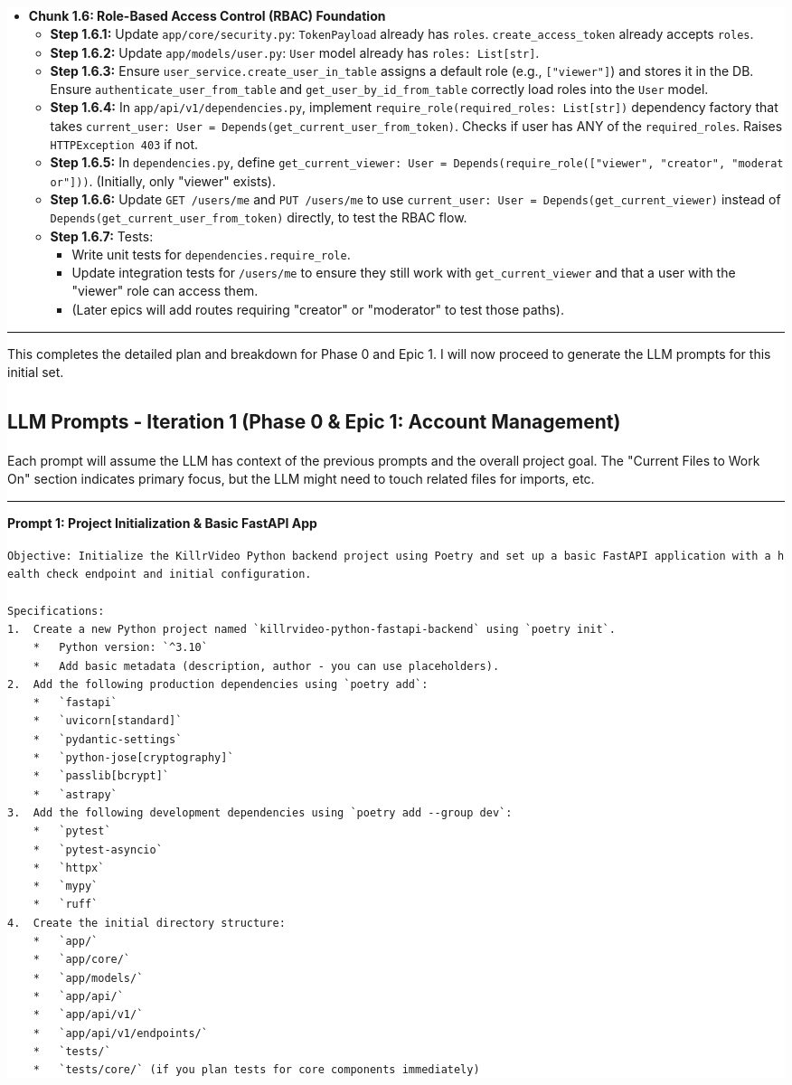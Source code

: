   *   **Chunk 1.6: Role-Based Access Control (RBAC) Foundation**
      *   **Step 1.6.1:** Update `app/core/security.py`: `TokenPayload` already has `roles`. `create_access_token` already accepts `roles`.
      *   **Step 1.6.2:** Update `app/models/user.py`: `User` model already has `roles: List[str]`.
      *   **Step 1.6.3:** Ensure `user_service.create_user_in_table` assigns a default role (e.g., `["viewer"]`) and stores it in the DB. Ensure `authenticate_user_from_table` and `get_user_by_id_from_table` correctly load roles into the `User` model.
      *   **Step 1.6.4:** In `app/api/v1/dependencies.py`, implement `require_role(required_roles: List[str])` dependency factory that takes `current_user: User = Depends(get_current_user_from_token)`. Checks if user has ANY of the `required_roles`. Raises `HTTPException 403` if not.
      *   **Step 1.6.5:** In `dependencies.py`, define `get_current_viewer: User = Depends(require_role(["viewer", "creator", "moderator"]))`. (Initially, only "viewer" exists).
      *   **Step 1.6.6:** Update `GET /users/me` and `PUT /users/me` to use `current_user: User = Depends(get_current_viewer)` instead of `Depends(get_current_user_from_token)` directly, to test the RBAC flow.
      *   **Step 1.6.7:** Tests:
          *   Write unit tests for `dependencies.require_role`.
          *   Update integration tests for `/users/me` to ensure they still work with `get_current_viewer` and that a user with the "viewer" role can access them.
          *   (Later epics will add routes requiring "creator" or "moderator" to test those paths).

---
This completes the detailed plan and breakdown for Phase 0 and Epic 1. I will now proceed to generate the LLM prompts for this initial set.

## LLM Prompts - Iteration 1 (Phase 0 & Epic 1: Account Management)

Each prompt will assume the LLM has context of the previous prompts and the overall project goal. The "Current Files to Work On" section indicates primary focus, but the LLM might need to touch related files for imports, etc.

---
**Prompt 1: Project Initialization & Basic FastAPI App**
```text
Objective: Initialize the KillrVideo Python backend project using Poetry and set up a basic FastAPI application with a health check endpoint and initial configuration.

Specifications:
1.  Create a new Python project named `killrvideo-python-fastapi-backend` using `poetry init`.
    *   Python version: `^3.10`
    *   Add basic metadata (description, author - you can use placeholders).
2.  Add the following production dependencies using `poetry add`:
    *   `fastapi`
    *   `uvicorn[standard]`
    *   `pydantic-settings`
    *   `python-jose[cryptography]`
    *   `passlib[bcrypt]`
    *   `astrapy`
3.  Add the following development dependencies using `poetry add --group dev`:
    *   `pytest`
    *   `pytest-asyncio`
    *   `httpx`
    *   `mypy`
    *   `ruff`
4.  Create the initial directory structure:
    *   `app/`
    *   `app/core/`
    *   `app/models/`
    *   `app/api/`
    *   `app/api/v1/`
    *   `app/api/v1/endpoints/`
    *   `tests/`
    *   `tests/core/` (if you plan tests for core components immediately)
```
